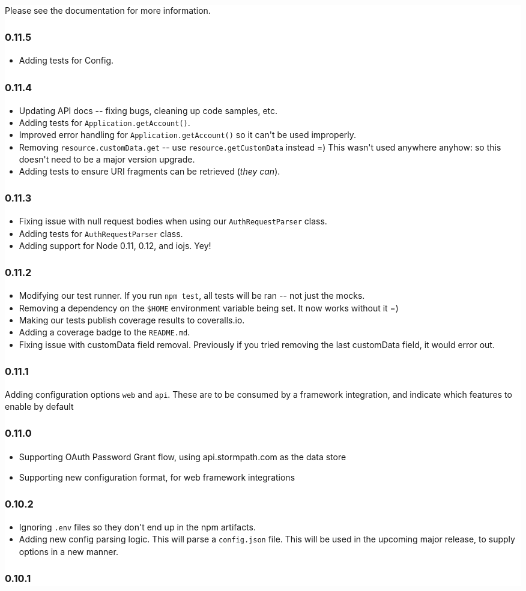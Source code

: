 Please see the documentation for more information.

### 0.11.5

- Adding tests for Config.

### 0.11.4

- Updating API docs -- fixing bugs, cleaning up code samples, etc.
- Adding tests for `Application.getAccount()`.
- Improved error handling for `Application.getAccount()` so it can't be used
  improperly.
- Removing `resource.customData.get` -- use `resource.getCustomData` instead =)
  This wasn't used anywhere anyhow: so this doesn't need to be a major version
  upgrade.
- Adding tests to ensure URI fragments can be retrieved (*they can*).

### 0.11.3

- Fixing issue with null request bodies when using our `AuthRequestParser`
  class.
- Adding tests for `AuthRequestParser` class.
- Adding support for Node 0.11, 0.12, and iojs.  Yey!

### 0.11.2

- Modifying our test runner.  If you run `npm test`, all tests will be ran --
  not just the mocks.
- Removing a dependency on the `$HOME` environment variable being set.  It now
  works without it =)
- Making our tests publish coverage results to coveralls.io.
- Adding a coverage badge to the `README.md`.
- Fixing issue with customData field removal.  Previously if you tried removing
  the last customData field, it would error out.

### 0.11.1

Adding configuration options `web` and `api`.  These are to be consumed
by a framework integration, and indicate which features to enable by default

### 0.11.0

* Supporting OAuth Password Grant flow, using api.stormpath.com as the data store

* Supporting new configuration format, for web framework integrations

### 0.10.2

* Ignoring `.env` files so they don't end up in the npm artifacts.
* Adding new config parsing logic.  This will parse a `config.json` file.  This
  will be used in the upcoming major release, to supply options in a new manner.

### 0.10.1

